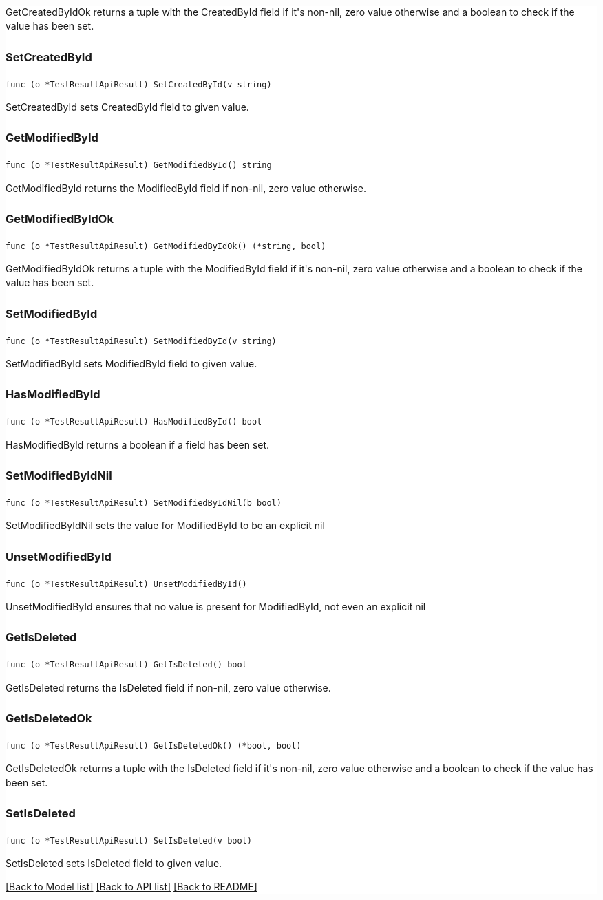 GetCreatedByIdOk returns a tuple with the CreatedById field if it's non-nil, zero value otherwise
and a boolean to check if the value has been set.

### SetCreatedById

`func (o *TestResultApiResult) SetCreatedById(v string)`

SetCreatedById sets CreatedById field to given value.


### GetModifiedById

`func (o *TestResultApiResult) GetModifiedById() string`

GetModifiedById returns the ModifiedById field if non-nil, zero value otherwise.

### GetModifiedByIdOk

`func (o *TestResultApiResult) GetModifiedByIdOk() (*string, bool)`

GetModifiedByIdOk returns a tuple with the ModifiedById field if it's non-nil, zero value otherwise
and a boolean to check if the value has been set.

### SetModifiedById

`func (o *TestResultApiResult) SetModifiedById(v string)`

SetModifiedById sets ModifiedById field to given value.

### HasModifiedById

`func (o *TestResultApiResult) HasModifiedById() bool`

HasModifiedById returns a boolean if a field has been set.

### SetModifiedByIdNil

`func (o *TestResultApiResult) SetModifiedByIdNil(b bool)`

 SetModifiedByIdNil sets the value for ModifiedById to be an explicit nil

### UnsetModifiedById
`func (o *TestResultApiResult) UnsetModifiedById()`

UnsetModifiedById ensures that no value is present for ModifiedById, not even an explicit nil
### GetIsDeleted

`func (o *TestResultApiResult) GetIsDeleted() bool`

GetIsDeleted returns the IsDeleted field if non-nil, zero value otherwise.

### GetIsDeletedOk

`func (o *TestResultApiResult) GetIsDeletedOk() (*bool, bool)`

GetIsDeletedOk returns a tuple with the IsDeleted field if it's non-nil, zero value otherwise
and a boolean to check if the value has been set.

### SetIsDeleted

`func (o *TestResultApiResult) SetIsDeleted(v bool)`

SetIsDeleted sets IsDeleted field to given value.



[[Back to Model list]](../README.md#documentation-for-models) [[Back to API list]](../README.md#documentation-for-api-endpoints) [[Back to README]](../README.md)


